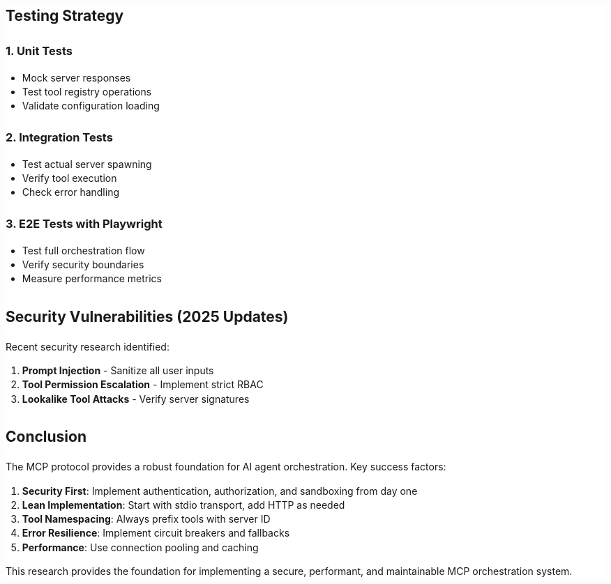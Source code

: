 ## Testing Strategy

### 1. Unit Tests
- Mock server responses
- Test tool registry operations
- Validate configuration loading

### 2. Integration Tests
- Test actual server spawning
- Verify tool execution
- Check error handling

### 3. E2E Tests with Playwright
- Test full orchestration flow
- Verify security boundaries
- Measure performance metrics

## Security Vulnerabilities (2025 Updates)

Recent security research identified:
1. **Prompt Injection** - Sanitize all user inputs
2. **Tool Permission Escalation** - Implement strict RBAC
3. **Lookalike Tool Attacks** - Verify server signatures

## Conclusion

The MCP protocol provides a robust foundation for AI agent orchestration. Key success factors:

1. **Security First**: Implement authentication, authorization, and sandboxing from day one
2. **Lean Implementation**: Start with stdio transport, add HTTP as needed
3. **Tool Namespacing**: Always prefix tools with server ID
4. **Error Resilience**: Implement circuit breakers and fallbacks
5. **Performance**: Use connection pooling and caching

This research provides the foundation for implementing a secure, performant, and maintainable MCP orchestration system.